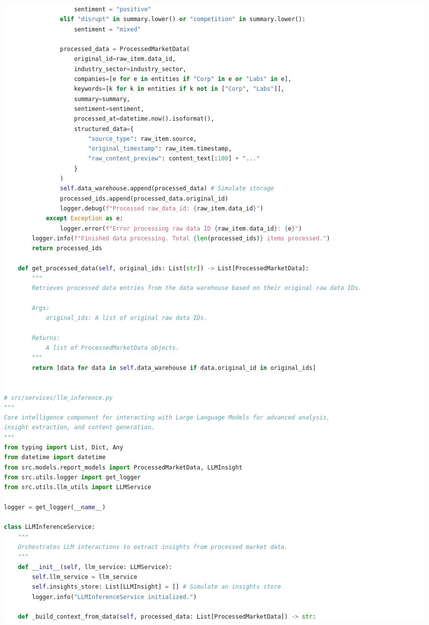 ```python
                    sentiment = "positive"
                elif "disrupt" in summary.lower() or "competition" in summary.lower():
                    sentiment = "mixed"

                processed_data = ProcessedMarketData(
                    original_id=raw_item.data_id,
                    industry_sector=industry_sector,
                    companies=[e for e in entities if "Corp" in e or "Labs" in e],
                    keywords=[k for k in entities if k not in ["Corp", "Labs"]],
                    summary=summary,
                    sentiment=sentiment,
                    processed_at=datetime.now().isoformat(),
                    structured_data={
                        "source_type": raw_item.source,
                        "original_timestamp": raw_item.timestamp,
                        "raw_content_preview": content_text[:100] + "..."
                    }
                )
                self.data_warehouse.append(processed_data) # Simulate storage
                processed_ids.append(processed_data.original_id)
                logger.debug(f"Processed raw_data_id: {raw_item.data_id}")
            except Exception as e:
                logger.error(f"Error processing raw data ID {raw_item.data_id}: {e}")
        logger.info(f"Finished data processing. Total {len(processed_ids)} items processed.")
        return processed_ids

    def get_processed_data(self, original_ids: List[str]) -> List[ProcessedMarketData]:
        """
        Retrieves processed data entries from the data warehouse based on their original raw data IDs.

        Args:
            original_ids: A list of original raw data IDs.

        Returns:
            A list of ProcessedMarketData objects.
        """
        return [data for data in self.data_warehouse if data.original_id in original_ids]


# src/services/llm_inference.py
"""
Core intelligence component for interacting with Large Language Models for advanced analysis,
insight extraction, and content generation.
"""
from typing import List, Dict, Any
from datetime import datetime
from src.models.report_models import ProcessedMarketData, LLMInsight
from src.utils.logger import get_logger
from src.utils.llm_utils import LLMService

logger = get_logger(__name__)

class LLMInferenceService:
    """
    Orchestrates LLM interactions to extract insights from processed market data.
    """
    def __init__(self, llm_service: LLMService):
        self.llm_service = llm_service
        self.insights_store: List[LLMInsight] = [] # Simulate an insights store
        logger.info("LLMInferenceService initialized.")

    def _build_context_from_data(self, processed_data: List[ProcessedMarketData]) -> str:
```